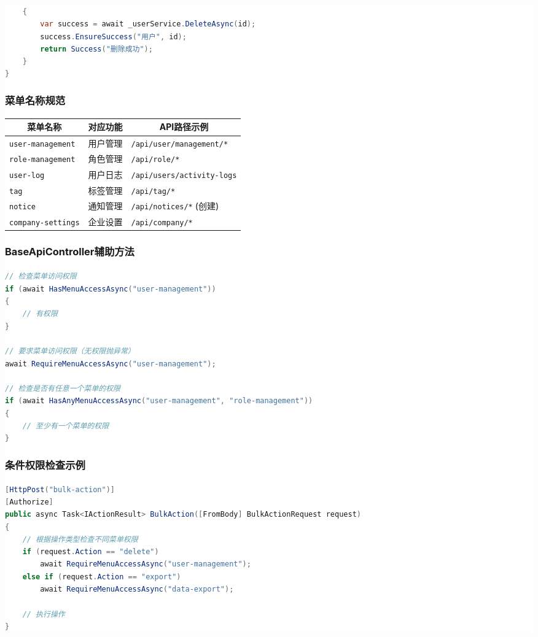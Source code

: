 ```csharp
    {
        var success = await _userService.DeleteAsync(id);
        success.EnsureSuccess("用户", id);
        return Success("删除成功");
    }
}
```

### 菜单名称规范

| 菜单名称 | 对应功能 | API路径示例 |
|---------|---------|------------|
| `user-management` | 用户管理 | `/api/user/management/*` |
| `role-management` | 角色管理 | `/api/role/*` |
| `user-log` | 用户日志 | `/api/users/activity-logs` |
| `tag` | 标签管理 | `/api/tag/*` |
| `notice` | 通知管理 | `/api/notices/*` (创建) |
| `company-settings` | 企业设置 | `/api/company/*` |

### BaseApiController辅助方法

```csharp
// 检查菜单访问权限
if (await HasMenuAccessAsync("user-management"))
{
    // 有权限
}

// 要求菜单访问权限（无权限抛异常）
await RequireMenuAccessAsync("user-management");

// 检查是否有任意一个菜单的权限
if (await HasAnyMenuAccessAsync("user-management", "role-management"))
{
    // 至少有一个菜单的权限
}
```

### 条件权限检查示例

```csharp
[HttpPost("bulk-action")]
[Authorize]
public async Task<IActionResult> BulkAction([FromBody] BulkActionRequest request)
{
    // 根据操作类型检查不同菜单权限
    if (request.Action == "delete")
        await RequireMenuAccessAsync("user-management");
    else if (request.Action == "export")
        await RequireMenuAccessAsync("data-export");
    
    // 执行操作
}
```
